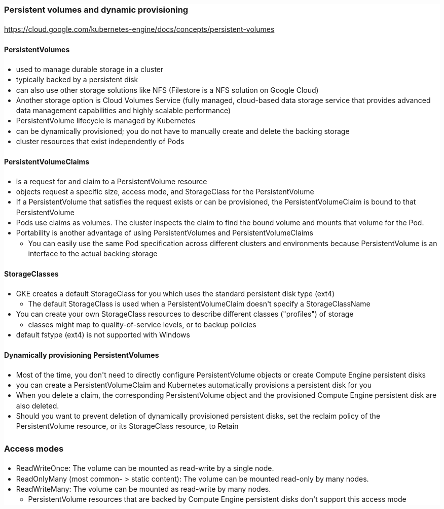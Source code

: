 ### Persistent volumes and dynamic provisioning
https://cloud.google.com/kubernetes-engine/docs/concepts/persistent-volumes

#### PersistentVolumes

- used to manage durable storage in a cluster
- typically backed by a persistent disk
- can also use other storage solutions like NFS (Filestore is a NFS solution on Google Cloud)
- Another storage option is Cloud Volumes Service (fully managed, cloud-based data storage service that provides advanced data management capabilities and highly scalable performance)
- PersistentVolume lifecycle is managed by Kubernetes
- can be dynamically provisioned; you do not have to manually create and delete the backing storage
- cluster resources that exist independently of Pods

#### PersistentVolumeClaims

- is a request for and claim to a PersistentVolume resource
- objects request a specific size, access mode, and StorageClass for the PersistentVolume
- If a PersistentVolume that satisfies the request exists or can be provisioned, the PersistentVolumeClaim is bound to that PersistentVolume
- Pods use claims as volumes. The cluster inspects the claim to find the bound volume and mounts that volume for the Pod.
- Portability is another advantage of using PersistentVolumes and PersistentVolumeClaims
  - You can easily use the same Pod specification across different clusters and environments because PersistentVolume is an interface to the actual backing storage

#### StorageClasses

- GKE creates a default StorageClass for you which uses the standard persistent disk type (ext4)
  - The default StorageClass is used when a PersistentVolumeClaim doesn't specify a StorageClassName
- You can create your own StorageClass resources to describe different classes ("profiles") of storage
  - classes might map to quality-of-service levels, or to backup policies
- default fstype (ext4) is not supported with Windows

#### Dynamically provisioning PersistentVolumes

- Most of the time, you don't need to directly configure PersistentVolume objects or create Compute Engine persistent disks
- you can create a PersistentVolumeClaim and Kubernetes automatically provisions a persistent disk for you
- When you delete a claim, the corresponding PersistentVolume object and the provisioned Compute Engine persistent disk are also deleted.
- Should you want to prevent deletion of dynamically provisioned persistent disks, set the reclaim policy of the PersistentVolume resource, or its StorageClass resource, to Retain

### Access modes

- ReadWriteOnce: The volume can be mounted as read-write by a single node.
- ReadOnlyMany (most common- > static content): The volume can be mounted read-only by many nodes.
- ReadWriteMany: The volume can be mounted as read-write by many nodes.
  - PersistentVolume resources that are backed by Compute Engine persistent disks don't support this access mode
